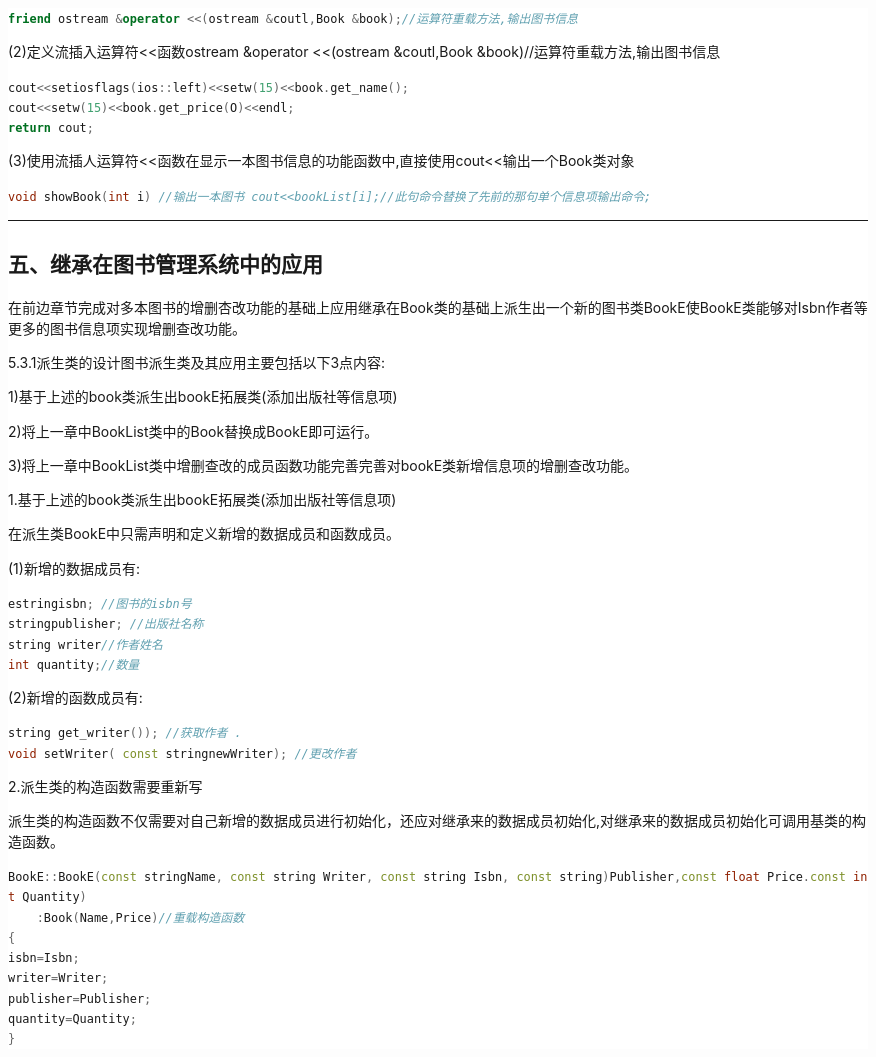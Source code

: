 ```c++
friend ostream &operator <<(ostream &coutl,Book &book);//运算符重载方法,输出图书信息
```

(2)定义流插入运算符<<函数ostream &operator <<(ostream &coutl,Book &book)//运算符重载方法,输出图书信息

```c++
cout<<setiosflags(ios::left)<<setw(15)<<book.get_name();
cout<<setw(15)<<book.get_price(O)<<endl;
return cout;
```

(3)使用流插人运算符<<函数在显示一本图书信息的功能函数中,直接使用cout<<输出一个Book类对象

```c++
void showBook(int i) //输出一本图书 cout<<bookList[i];//此句命令替换了先前的那句单个信息项输出命令;
```

------

## 五、继承在图书管理系统中的应用

[^模块5]: 继承的应用一增加图书类别并扩展图书管理功能

在前边章节完成对多本图书的增删杏改功能的基础上应用继承在Book类的基础上派生出一个新的图书类BookE使BookE类能够对Isbn作者等更多的图书信息项实现增删查改功能。

5.3.1派生类的设计图书派生类及其应用主要包括以下3点内容:

1)基于上述的book类派生出bookE拓展类(添加出版社等信息项)

2)将上一章中BookList类中的Book替换成BookE即可运行。

3)将上一章中BookList类中增删查改的成员函数功能完善完善对bookE类新增信息项的增删查改功能。

1.基于上述的book类派生出bookE拓展类(添加出版社等信息项)

在派生类BookE中只需声明和定义新增的数据成员和函数成员。

(1)新增的数据成员有:

```c++
estringisbn; //图书的isbn号 
stringpublisher; //出版社名称 
string writer//作者姓名 
int quantity;//数量
```

(2)新增的函数成员有:

```c++
string get_writer()); //获取作者 .
void setWriter( const stringnewWriter); //更改作者
```

2.派生类的构造函数需要重新写

派生类的构造函数不仅需要对自己新增的数据成员进行初始化，还应对继承来的数据成员初始化,对继承来的数据成员初始化可调用基类的构造函数。

```c++
BookE::BookE(const stringName, const string Writer, const string Isbn, const string)Publisher,const float Price.const int Quantity)
    :Book(Name,Price)//重载构造函数
{
isbn=Isbn;
writer=Writer;
publisher=Publisher;
quantity=Quantity;
}
```


[^模块一]: 简单类的设计与应用
[^模块2]: 类的进一步应用—>实现图书列表及图书添加/显示功能	
[^模块3]: 类的组合与应用一创建图书列表类、实现图书的增删查改功能在上一章完成创建书目列表实现对多本图书的添加显示功能的基础上，完成对多本图书的增删查改功能。
[^模块4]: 多态的应用一一完善图书信息的初始化和输出功能，在上一章完成对多本图书的增删查改功能的基础上，应用函数重载和运算符重载进一步完善类的初始化和输出功能。
[^模块6]: 文件的应用成图书信息的文件存储功能